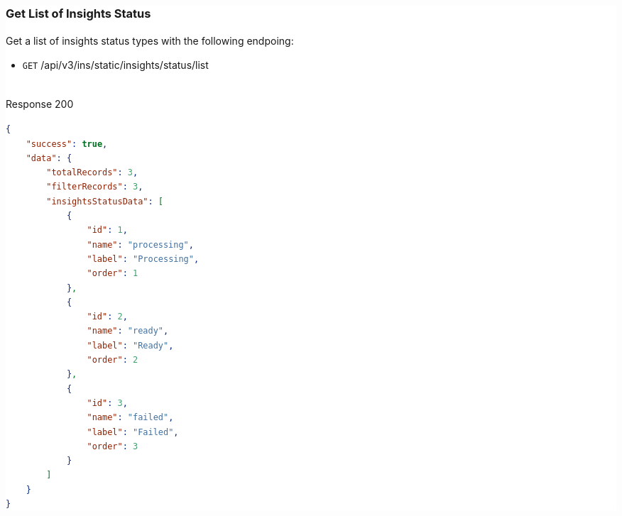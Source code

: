 ### Get List of Insights Status

Get a list of insights status types with the following endpoing:

* `GET` /api/v3/ins/static/insights/status/list

\
Response 200

```json
{
    "success": true,
    "data": {
        "totalRecords": 3,
        "filterRecords": 3,
        "insightsStatusData": [
            {
                "id": 1,
                "name": "processing",
                "label": "Processing",
                "order": 1
            },
            {
                "id": 2,
                "name": "ready",
                "label": "Ready",
                "order": 2
            },
            {
                "id": 3,
                "name": "failed",
                "label": "Failed",
                "order": 3
            }
        ]
    }
}
```